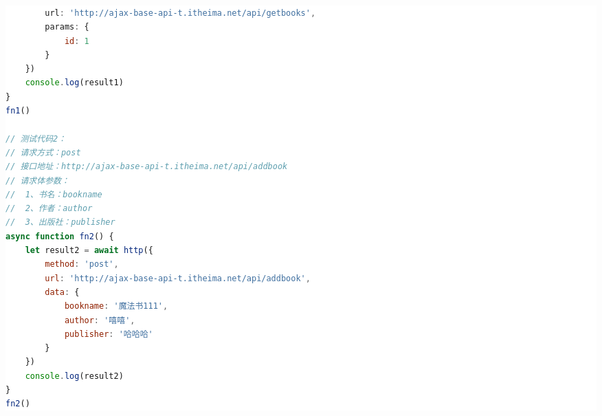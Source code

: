 ```js
        url: 'http://ajax-base-api-t.itheima.net/api/getbooks',
        params: {
            id: 1
        }
    })
    console.log(result1)
}
fn1()

// 测试代码2：
// 请求方式：post
// 接口地址：http://ajax-base-api-t.itheima.net/api/addbook
// 请求体参数：
//  1、书名：bookname
//  2、作者：author
//  3、出版社：publisher
async function fn2() {
    let result2 = await http({
        method: 'post',
        url: 'http://ajax-base-api-t.itheima.net/api/addbook',
        data: {
            bookname: '魔法书111',
            author: '嘻嘻',
            publisher: '哈哈哈'
        }
    })
    console.log(result2)
}
fn2()
```
